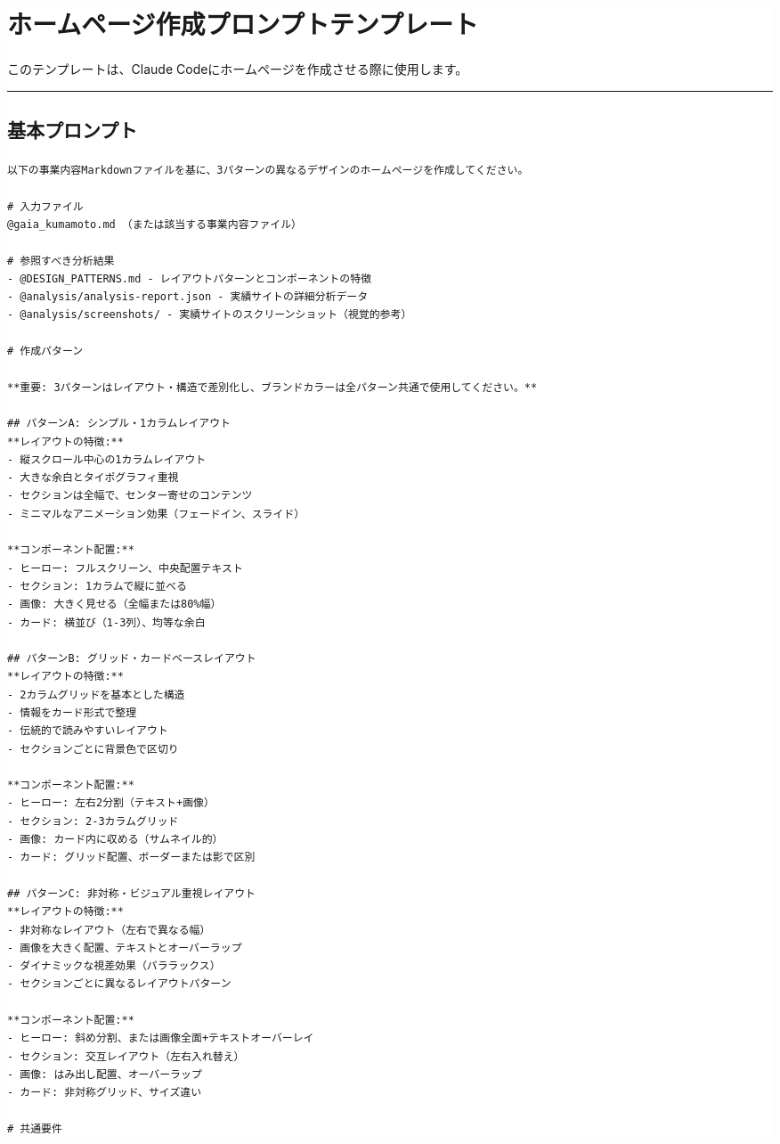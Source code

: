 # ホームページ作成プロンプトテンプレート

このテンプレートは、Claude Codeにホームページを作成させる際に使用します。

---

## 基本プロンプト

```
以下の事業内容Markdownファイルを基に、3パターンの異なるデザインのホームページを作成してください。

# 入力ファイル
@gaia_kumamoto.md （または該当する事業内容ファイル）

# 参照すべき分析結果
- @DESIGN_PATTERNS.md - レイアウトパターンとコンポーネントの特徴
- @analysis/analysis-report.json - 実績サイトの詳細分析データ
- @analysis/screenshots/ - 実績サイトのスクリーンショット（視覚的参考）

# 作成パターン

**重要: 3パターンはレイアウト・構造で差別化し、ブランドカラーは全パターン共通で使用してください。**

## パターンA: シンプル・1カラムレイアウト
**レイアウトの特徴:**
- 縦スクロール中心の1カラムレイアウト
- 大きな余白とタイポグラフィ重視
- セクションは全幅で、センター寄せのコンテンツ
- ミニマルなアニメーション効果（フェードイン、スライド）

**コンポーネント配置:**
- ヒーロー: フルスクリーン、中央配置テキスト
- セクション: 1カラムで縦に並べる
- 画像: 大きく見せる（全幅または80%幅）
- カード: 横並び（1-3列）、均等な余白

## パターンB: グリッド・カードベースレイアウト
**レイアウトの特徴:**
- 2カラムグリッドを基本とした構造
- 情報をカード形式で整理
- 伝統的で読みやすいレイアウト
- セクションごとに背景色で区切り

**コンポーネント配置:**
- ヒーロー: 左右2分割（テキスト+画像）
- セクション: 2-3カラムグリッド
- 画像: カード内に収める（サムネイル的）
- カード: グリッド配置、ボーダーまたは影で区別

## パターンC: 非対称・ビジュアル重視レイアウト
**レイアウトの特徴:**
- 非対称なレイアウト（左右で異なる幅）
- 画像を大きく配置、テキストとオーバーラップ
- ダイナミックな視差効果（パララックス）
- セクションごとに異なるレイアウトパターン

**コンポーネント配置:**
- ヒーロー: 斜め分割、または画像全面+テキストオーバーレイ
- セクション: 交互レイアウト（左右入れ替え）
- 画像: はみ出し配置、オーバーラップ
- カード: 非対称グリッド、サイズ違い

# 共通要件
```